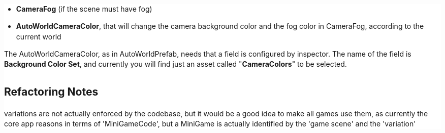 - **CameraFog** (if the scene must have fog)

- **AutoWorldCameraColor**, that will change the camera background color and the fog color in CameraFog, according to the current world

The AutoWorldCameraColor, as in AutoWorldPrefab, needs that a field is configured by inspector. The name of the field is **Background Color Set**, and currently you will find just an asset called "**CameraColors**" to be selected.

## Refactoring Notes
variations are not actually enforced by the codebase, but it would be a good idea to make all games use them, as currently the core app reasons in terms of 'MiniGameCode', but a MiniGame is actually identified by the 'game scene' and the 'variation'
